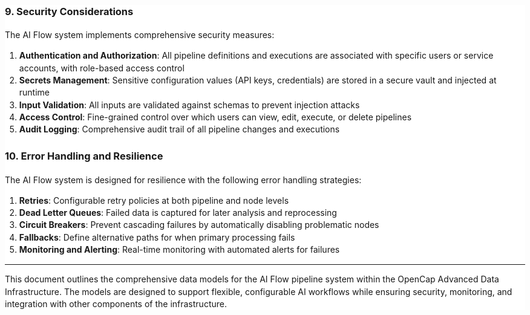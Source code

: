 ### 9. Security Considerations

The AI Flow system implements comprehensive security measures:

1. **Authentication and Authorization**: All pipeline definitions and executions are associated with specific users or service accounts, with role-based access control
2. **Secrets Management**: Sensitive configuration values (API keys, credentials) are stored in a secure vault and injected at runtime
3. **Input Validation**: All inputs are validated against schemas to prevent injection attacks
4. **Access Control**: Fine-grained control over which users can view, edit, execute, or delete pipelines
5. **Audit Logging**: Comprehensive audit trail of all pipeline changes and executions

### 10. Error Handling and Resilience

The AI Flow system is designed for resilience with the following error handling strategies:

1. **Retries**: Configurable retry policies at both pipeline and node levels
2. **Dead Letter Queues**: Failed data is captured for later analysis and reprocessing
3. **Circuit Breakers**: Prevent cascading failures by automatically disabling problematic nodes
4. **Fallbacks**: Define alternative paths for when primary processing fails
5. **Monitoring and Alerting**: Real-time monitoring with automated alerts for failures

---

This document outlines the comprehensive data models for the AI Flow pipeline system within the OpenCap Advanced Data Infrastructure. The models are designed to support flexible, configurable AI workflows while ensuring security, monitoring, and integration with other components of the infrastructure.
